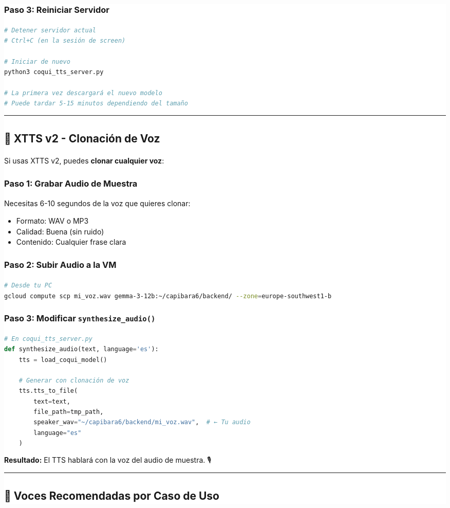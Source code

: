 ### Paso 3: Reiniciar Servidor

```bash
# Detener servidor actual
# Ctrl+C (en la sesión de screen)

# Iniciar de nuevo
python3 coqui_tts_server.py

# La primera vez descargará el nuevo modelo
# Puede tardar 5-15 minutos dependiendo del tamaño
```

---

## 🎤 XTTS v2 - Clonación de Voz

Si usas XTTS v2, puedes **clonar cualquier voz**:

### Paso 1: Grabar Audio de Muestra

Necesitas 6-10 segundos de la voz que quieres clonar:
- Formato: WAV o MP3
- Calidad: Buena (sin ruido)
- Contenido: Cualquier frase clara

### Paso 2: Subir Audio a la VM

```bash
# Desde tu PC
gcloud compute scp mi_voz.wav gemma-3-12b:~/capibara6/backend/ --zone=europe-southwest1-b
```

### Paso 3: Modificar `synthesize_audio()`

```python
# En coqui_tts_server.py
def synthesize_audio(text, language='es'):
    tts = load_coqui_model()
    
    # Generar con clonación de voz
    tts.tts_to_file(
        text=text,
        file_path=tmp_path,
        speaker_wav="~/capibara6/backend/mi_voz.wav",  # ← Tu audio
        language="es"
    )
```

**Resultado:** El TTS hablará con la voz del audio de muestra. 🎙️

---

## 🎨 Voces Recomendadas por Caso de Uso
